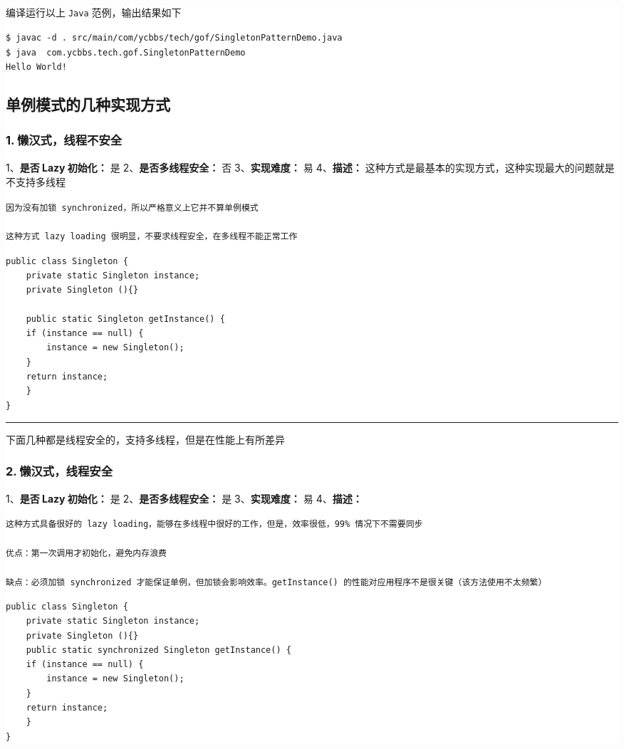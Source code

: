 编译运行以上 `Java` 范例，输出结果如下

```
$ javac -d . src/main/com/ycbbs/tech/gof/SingletonPatternDemo.java
$ java  com.ycbbs.tech.gof.SingletonPatternDemo
Hello World!
```

## 单例模式的几种实现方式 ##

### 1. 懒汉式，线程不安全 ###

1、**是否 Lazy 初始化：** 是
2、**是否多线程安全：** 否
3、**实现难度：** 易
4、**描述：** 这种方式是最基本的实现方式，这种实现最大的问题就是不支持多线程
    
    因为没有加锁 synchronized，所以严格意义上它并不算单例模式
    
    这种方式 lazy loading 很明显，不要求线程安全，在多线程不能正常工作

```
public class Singleton {  
    private static Singleton instance;  
    private Singleton (){}  

    public static Singleton getInstance() {  
    if (instance == null) {  
        instance = new Singleton();  
    }  
    return instance;  
    }  
}
```

--------------------

下面几种都是线程安全的，支持多线程，但是在性能上有所差异

### 2. 懒汉式，线程安全 ###

1、**是否 Lazy 初始化：** 是
2、**是否多线程安全：** 是
3、**实现难度：** 易
4、**描述：**
    
    这种方式具备很好的 lazy loading，能够在多线程中很好的工作，但是，效率很低，99% 情况下不需要同步
    
    优点：第一次调用才初始化，避免内存浪费
    
    缺点：必须加锁 synchronized 才能保证单例，但加锁会影响效率。getInstance() 的性能对应用程序不是很关键（该方法使用不太频繁）

```
public class Singleton {  
    private static Singleton instance;  
    private Singleton (){}  
    public static synchronized Singleton getInstance() {  
    if (instance == null) {  
        instance = new Singleton();  
    }  
    return instance;  
    }  
}
```
